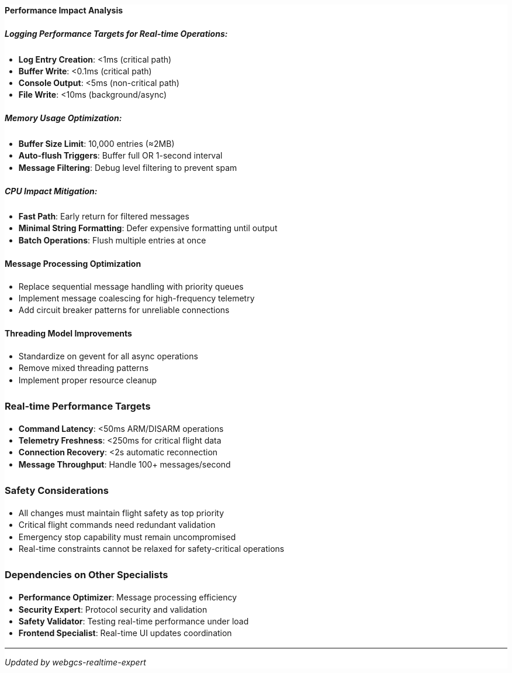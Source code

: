 #### Performance Impact Analysis

##### Logging Performance Targets for Real-time Operations:
- **Log Entry Creation**: <1ms (critical path)
- **Buffer Write**: <0.1ms (critical path) 
- **Console Output**: <5ms (non-critical path)
- **File Write**: <10ms (background/async)

##### Memory Usage Optimization:
- **Buffer Size Limit**: 10,000 entries (≈2MB)
- **Auto-flush Triggers**: Buffer full OR 1-second interval
- **Message Filtering**: Debug level filtering to prevent spam

##### CPU Impact Mitigation:
- **Fast Path**: Early return for filtered messages
- **Minimal String Formatting**: Defer expensive formatting until output
- **Batch Operations**: Flush multiple entries at once

#### Message Processing Optimization
- Replace sequential message handling with priority queues
- Implement message coalescing for high-frequency telemetry
- Add circuit breaker patterns for unreliable connections

#### Threading Model Improvements
- Standardize on gevent for all async operations
- Remove mixed threading patterns
- Implement proper resource cleanup

### Real-time Performance Targets
- **Command Latency**: <50ms ARM/DISARM operations
- **Telemetry Freshness**: <250ms for critical flight data  
- **Connection Recovery**: <2s automatic reconnection
- **Message Throughput**: Handle 100+ messages/second

### Safety Considerations
- All changes must maintain flight safety as top priority
- Critical flight commands need redundant validation
- Emergency stop capability must remain uncompromised
- Real-time constraints cannot be relaxed for safety-critical operations

### Dependencies on Other Specialists
- **Performance Optimizer**: Message processing efficiency
- **Security Expert**: Protocol security and validation
- **Safety Validator**: Testing real-time performance under load
- **Frontend Specialist**: Real-time UI updates coordination

---
*Updated by webgcs-realtime-expert*